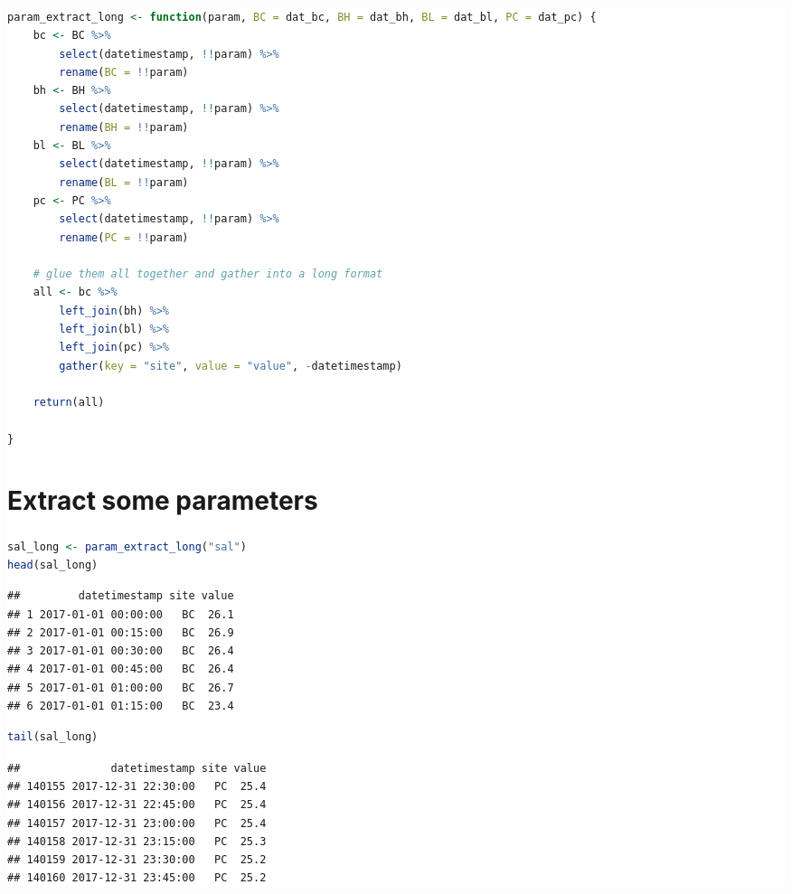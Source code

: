 
```r
param_extract_long <- function(param, BC = dat_bc, BH = dat_bh, BL = dat_bl, PC = dat_pc) {
    bc <- BC %>%
        select(datetimestamp, !!param) %>%
        rename(BC = !!param)
    bh <- BH %>%
        select(datetimestamp, !!param) %>%
        rename(BH = !!param)
    bl <- BL %>%
        select(datetimestamp, !!param) %>%
        rename(BL = !!param)
    pc <- PC %>%
        select(datetimestamp, !!param) %>%
        rename(PC = !!param)
   
    # glue them all together and gather into a long format 
    all <- bc %>%
        left_join(bh) %>%
        left_join(bl) %>%
        left_join(pc) %>%
        gather(key = "site", value = "value", -datetimestamp)
    
    return(all)
        
}
```


# Extract some parameters


```r
sal_long <- param_extract_long("sal")
head(sal_long)
```

```
##         datetimestamp site value
## 1 2017-01-01 00:00:00   BC  26.1
## 2 2017-01-01 00:15:00   BC  26.9
## 3 2017-01-01 00:30:00   BC  26.4
## 4 2017-01-01 00:45:00   BC  26.4
## 5 2017-01-01 01:00:00   BC  26.7
## 6 2017-01-01 01:15:00   BC  23.4
```

```r
tail(sal_long)
```

```
##              datetimestamp site value
## 140155 2017-12-31 22:30:00   PC  25.4
## 140156 2017-12-31 22:45:00   PC  25.4
## 140157 2017-12-31 23:00:00   PC  25.4
## 140158 2017-12-31 23:15:00   PC  25.3
## 140159 2017-12-31 23:30:00   PC  25.2
## 140160 2017-12-31 23:45:00   PC  25.2
```
